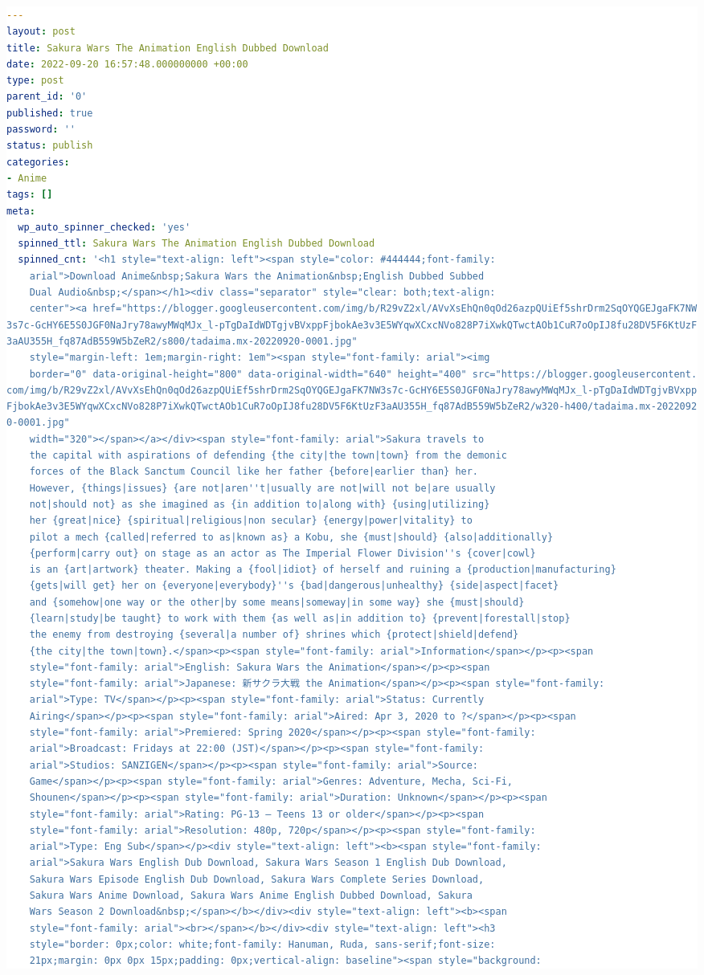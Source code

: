```yaml
---
layout: post
title: Sakura Wars The Animation English Dubbed Download
date: 2022-09-20 16:57:48.000000000 +00:00
type: post
parent_id: '0'
published: true
password: ''
status: publish
categories:
- Anime
tags: []
meta:
  wp_auto_spinner_checked: 'yes'
  spinned_ttl: Sakura Wars The Animation English Dubbed Download
  spinned_cnt: '<h1 style="text-align: left"><span style="color: #444444;font-family:
    arial">Download Anime&nbsp;Sakura Wars the Animation&nbsp;English Dubbed Subbed
    Dual Audio&nbsp;</span></h1><div class="separator" style="clear: both;text-align:
    center"><a href="https://blogger.googleusercontent.com/img/b/R29vZ2xl/AVvXsEhQn0qOd26azpQUiEf5shrDrm2SqOYQGEJgaFK7NW3s7c-GcHY6E5S0JGF0NaJry78awyMWqMJx_l-pTgDaIdWDTgjvBVxppFjbokAe3v3E5WYqwXCxcNVo828P7iXwkQTwctAOb1CuR7oOpIJ8fu28DV5F6KtUzF3aAU355H_fq87AdB559W5bZeR2/s800/tadaima.mx-20220920-0001.jpg"
    style="margin-left: 1em;margin-right: 1em"><span style="font-family: arial"><img
    border="0" data-original-height="800" data-original-width="640" height="400" src="https://blogger.googleusercontent.com/img/b/R29vZ2xl/AVvXsEhQn0qOd26azpQUiEf5shrDrm2SqOYQGEJgaFK7NW3s7c-GcHY6E5S0JGF0NaJry78awyMWqMJx_l-pTgDaIdWDTgjvBVxppFjbokAe3v3E5WYqwXCxcNVo828P7iXwkQTwctAOb1CuR7oOpIJ8fu28DV5F6KtUzF3aAU355H_fq87AdB559W5bZeR2/w320-h400/tadaima.mx-20220920-0001.jpg"
    width="320"></span></a></div><span style="font-family: arial">Sakura travels to
    the capital with aspirations of defending {the city|the town|town} from the demonic
    forces of the Black Sanctum Council like her father {before|earlier than} her.
    However, {things|issues} {are not|aren''t|usually are not|will not be|are usually
    not|should not} as she imagined as {in addition to|along with} {using|utilizing}
    her {great|nice} {spiritual|religious|non secular} {energy|power|vitality} to
    pilot a mech {called|referred to as|known as} a Kobu, she {must|should} {also|additionally}
    {perform|carry out} on stage as an actor as The Imperial Flower Division''s {cover|cowl}
    is an {art|artwork} theater. Making a {fool|idiot} of herself and ruining a {production|manufacturing}
    {gets|will get} her on {everyone|everybody}''s {bad|dangerous|unhealthy} {side|aspect|facet}
    and {somehow|one way or the other|by some means|someway|in some way} she {must|should}
    {learn|study|be taught} to work with them {as well as|in addition to} {prevent|forestall|stop}
    the enemy from destroying {several|a number of} shrines which {protect|shield|defend}
    {the city|the town|town}.</span><p><span style="font-family: arial">Information</span></p><p><span
    style="font-family: arial">English: Sakura Wars the Animation</span></p><p><span
    style="font-family: arial">Japanese: 新サクラ大戦 the Animation</span></p><p><span style="font-family:
    arial">Type: TV</span></p><p><span style="font-family: arial">Status: Currently
    Airing</span></p><p><span style="font-family: arial">Aired: Apr 3, 2020 to ?</span></p><p><span
    style="font-family: arial">Premiered: Spring 2020</span></p><p><span style="font-family:
    arial">Broadcast: Fridays at 22:00 (JST)</span></p><p><span style="font-family:
    arial">Studios: SANZIGEN</span></p><p><span style="font-family: arial">Source:
    Game</span></p><p><span style="font-family: arial">Genres: Adventure, Mecha, Sci-Fi,
    Shounen</span></p><p><span style="font-family: arial">Duration: Unknown</span></p><p><span
    style="font-family: arial">Rating: PG-13 – Teens 13 or older</span></p><p><span
    style="font-family: arial">Resolution: 480p, 720p</span></p><p><span style="font-family:
    arial">Type: Eng Sub</span></p><div style="text-align: left"><b><span style="font-family:
    arial">Sakura Wars English Dub Download, Sakura Wars Season 1 English Dub Download,
    Sakura Wars Episode English Dub Download, Sakura Wars Complete Series Download,
    Sakura Wars Anime Download, Sakura Wars Anime English Dubbed Download, Sakura
    Wars Season 2 Download&nbsp;</span></b></div><div style="text-align: left"><b><span
    style="font-family: arial"><br></span></b></div><div style="text-align: left"><h3
    style="border: 0px;color: white;font-family: Hanuman, Ruda, sans-serif;font-size:
    21px;margin: 0px 0px 15px;padding: 0px;vertical-align: baseline"><span style="background:
```